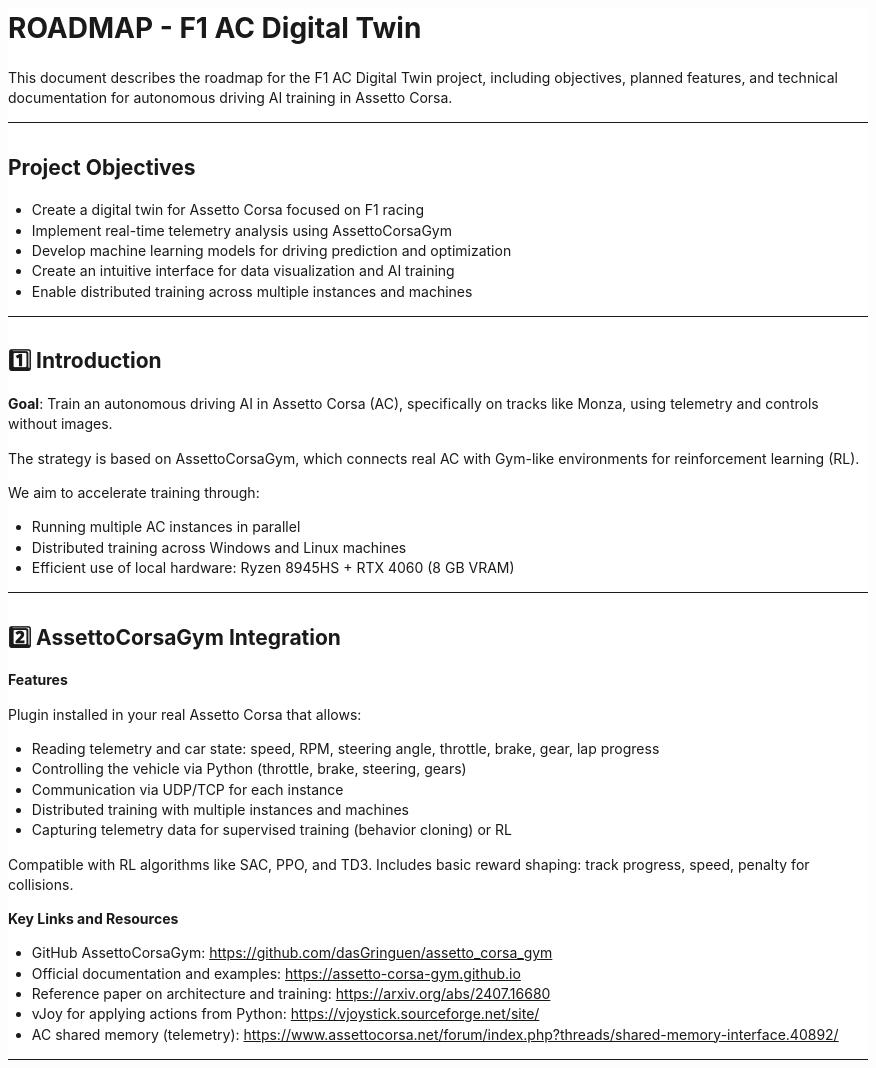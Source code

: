 # ROADMAP - F1 AC Digital Twin

This document describes the roadmap for the F1 AC Digital Twin project, including objectives, planned features, and technical documentation for autonomous driving AI training in Assetto Corsa.

---

## Project Objectives

- Create a digital twin for Assetto Corsa focused on F1 racing
- Implement real-time telemetry analysis using AssettoCorsaGym
- Develop machine learning models for driving prediction and optimization
- Create an intuitive interface for data visualization and AI training
- Enable distributed training across multiple instances and machines

---

## 1️⃣ Introduction

**Goal**: Train an autonomous driving AI in Assetto Corsa (AC), specifically on tracks like Monza, using telemetry and controls without images.

The strategy is based on AssettoCorsaGym, which connects real AC with Gym-like environments for reinforcement learning (RL).

We aim to accelerate training through:

- Running multiple AC instances in parallel
- Distributed training across Windows and Linux machines
- Efficient use of local hardware: Ryzen 8945HS + RTX 4060 (8 GB VRAM)

---

## 2️⃣ AssettoCorsaGym Integration

**Features**

Plugin installed in your real Assetto Corsa that allows:

- Reading telemetry and car state: speed, RPM, steering angle, throttle, brake, gear, lap progress
- Controlling the vehicle via Python (throttle, brake, steering, gears)
- Communication via UDP/TCP for each instance
- Distributed training with multiple instances and machines
- Capturing telemetry data for supervised training (behavior cloning) or RL

Compatible with RL algorithms like SAC, PPO, and TD3.
Includes basic reward shaping: track progress, speed, penalty for collisions.

**Key Links and Resources**

- GitHub AssettoCorsaGym: https://github.com/dasGringuen/assetto_corsa_gym
- Official documentation and examples: https://assetto-corsa-gym.github.io
- Reference paper on architecture and training: https://arxiv.org/abs/2407.16680
- vJoy for applying actions from Python: https://vjoystick.sourceforge.net/site/
- AC shared memory (telemetry): https://www.assettocorsa.net/forum/index.php?threads/shared-memory-interface.40892/

---